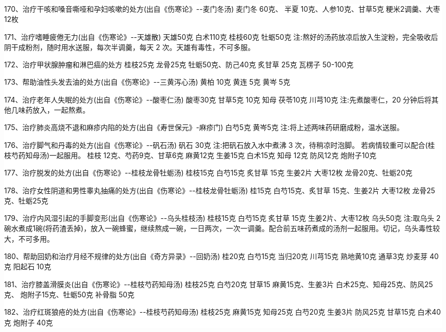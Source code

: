

170、治疗干咳和嗓音嘶哑和孕妇咳嗽的处方(出自《伤寒论》--麦门冬汤)
麦门冬 60克、 半夏 10克、人参10克、甘草5克 粳米2调羹、大枣12枚



171、治疗嗜睡疲倦无力(出自《伤寒论》--天雄散)
天雄50克 白术110克 桂枝60克 牡蛎50克
注:熬好的汤药放凉后放入生淀粉，完全吸收后阴干成粉剂，随时用水送服，每次半调羹，每天 2 次。天雄有毒性，不可多服。



172、治疗甲状腺肿瘤和淋巴癌的处方
桂枝25克 龙骨25克 牡蛎50克、防己40克 炙甘草 25克 瓦楞子 50-100克



173、帮助油性头发去油的处方(出自《伤寒论》--三黄泻心汤)
黄柏 10克 黄连 5克 黄岑 5克



174、治疗老年人失眠的处方(出自《伤寒论》--酸枣仁汤)
酸枣30克 甘草5克 10克 知母 茯苓10克 川芎10克
 注:先煮酸枣仁，20 分钟后将其他几味药放入，一起熬煮。



175、治疗肺炎高烧不退和麻疹内陷的处方(出自《寿世保元》-麻疹门)
白芍5克 黄岑5克
注:将上述两味药研磨成粉，温水送服。



176、治疗脚气和丹毒的处方(出自《伤寒论》--矾石汤) 矾石 30克
注:把矾石放入水中煮沸 3 次，待稍凉时泡脚。 若病情较重可以配合(桂枝芍药知母汤)一起服用。 桂枝 12克、芍药9克、甘草6克 麻黄12克 生姜15克 白术15克 知母 12克 防风12克 炮附子10克



177、治疗脱发的处方(出自《伤寒论》--桂枝龙骨牡蛎汤)
桂枝15克 白芍15克 炙甘草 15克 生姜2片 大枣12枚 龙骨20克、牡蛎20克



178、治疗女性阴道和男性睾丸抽痛的处方(出自《伤寒论》--桂枝龙骨牡蛎汤)
桂15克 白芍15克、炙甘草 15克、生姜2片 大枣12枚 龙骨25克、牡蛎25克



179、治疗内风湿引起的手脚变形(出自《伤寒论》--乌头桂枝汤)
桂枝15克 白芍15克 炙甘草 15克 生姜2片、大枣12枚 乌头50克
注:取乌头 2 碗水煮成1碗(将药渣丢掉)，放入一碗蜂蜜，继续熬成一碗，一日两次，一次一调羹。配合前五味药煮成的汤剂一起服用。切记，乌头毒性较大，不可多用。



180、帮助回奶和治疗月经不规律的处方(出自《奇方异录》--回奶汤)
桂20克 白芍15克 当归20克 川芎15克 熟地黄10克 通草3克 炒麦芽 40克 阳起石 10克



181、治疗膝盖滑膜炎(出自《伤寒论》--桂枝芍药知母汤)
桂枝25克 白芍20克 甘草15 麻黄15克、生姜3片 白术25克、知母25克、防风25克、 炮附子15克、牡蛎50克 补骨脂 50克



182、治疗红斑狼疮的处方(出自《伤寒论》--桂枝芍药知母汤)
桂枝25克 麻黄15克 知母25克 白芍20克 生姜3片 防风25克 甘草15克 白术40克 炮附子 40克
